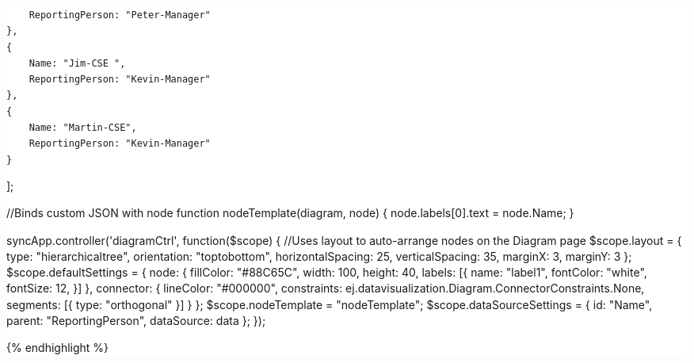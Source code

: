         ReportingPerson: "Peter-Manager"
    },
    {
        Name: "Jim-CSE ",
        ReportingPerson: "Kevin-Manager"
    },
    {
        Name: "Martin-CSE",
        ReportingPerson: "Kevin-Manager"
    }
];


//Binds custom JSON with node
function nodeTemplate(diagram, node) {
    node.labels[0].text = node.Name;
}

syncApp.controller('diagramCtrl', function($scope) {
    //Uses layout to auto-arrange nodes on the Diagram page
    $scope.layout = {
        type: "hierarchicaltree",
        orientation: "toptobottom",
        horizontalSpacing: 25,
        verticalSpacing: 35,
        marginX: 3,
        marginY: 3
    };
    $scope.defaultSettings = {
        node: {
            fillColor: "#88C65C",
            width: 100,
            height: 40,
            labels: [{
                name: "label1",
                fontColor: "white",
                fontSize: 12,
            }]
        },
        connector: {
            lineColor: "#000000",
            constraints: ej.datavisualization.Diagram.ConnectorConstraints.None,
            segments: [{
                type: "orthogonal"
            }]
        }
    };
    $scope.nodeTemplate = "nodeTemplate";
    $scope.dataSourceSettings = {
        id: "Name",
        parent: "ReportingPerson",
        dataSource: data
    };
});

{% endhighlight %}
